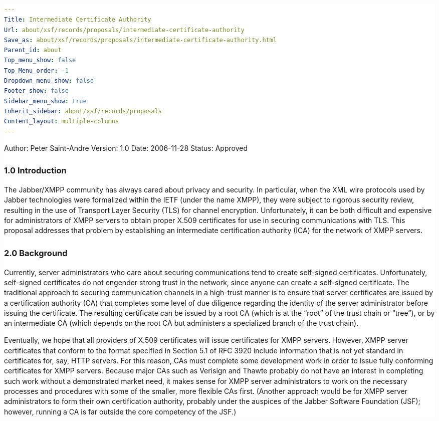 ```yaml
---
Title: Intermediate Certificate Authority
Url: about/xsf/records/proposals/intermediate-certificate-authority
Save_as: about/xsf/records/proposals/intermediate-certificate-authority.html
Parent_id: about
Top_menu_show: false
Top_Menu_order: -1
Dropdown_menu_show: false
Footer_show: false
Sidebar_menu_show: true
Inherit_sidebar: about/xsf/records/proposals
Content_layout: multiple-columns
---
```


Author: Peter Saint-Andre
Version:    1.0
Date:   2006-11-28
Status: Approved

### 1.0 Introduction

The Jabber/XMPP community has always cared about privacy and security. In particular, when the XML wire protocols used by Jabber technologies were formalized within the IETF (under the name XMPP), they were subject to rigorous security review, resulting in the use of Transport Layer Security (TLS) for channel encryption. Unfortunately, it can be both difficult and expensive for administrators of XMPP servers to obtain proper X.509 certificates for use in securing communications with TLS. This proposal addresses that problem by establishing an intermediate certification authority (ICA) for the network of XMPP servers.

### 2.0 Background

Currently, server administrators who care about securing communications tend to create self-signed certificates. Unfortunately, self-signed certificates do not engender strong trust in the network, since anyone can create a self-signed certificate. The traditional approach to securing communication channels in a high-trust manner is to ensure that server certificates are issued by a certification authority (CA) that completes some level of due diligence regarding the identity of the server administrator before issuing the certificate. The resulting certificate can be issued by a root CA (which is at the “root” of the trust chain or “tree”), or by an intermediate CA (which depends on the root CA but administers a specialized branch of the trust chain).

Eventually, we hope that all providers of X.509 certificates will issue certificates for XMPP servers. However, XMPP server certificates that conform to the format specified in Section 5.1 of RFC 3920 include information that is not yet standard in certificates for, say, HTTP servers. For this reason, CAs must complete some development work in order to issue fully conforming certificates for XMPP servers. Because major CAs such as Verisign and Thawte probably do not have an interest in completing such work without a demonstrated market need, it makes sense for XMPP server administrators to work on the necessary processes and procedures with some of the smaller, more flexible CAs first. (Another approach would be for XMPP server administrators to form their own certification authority, probably under the auspices of the Jabber Software Foundation (JSF); however, running a CA is far outside the core competency of the JSF.)
